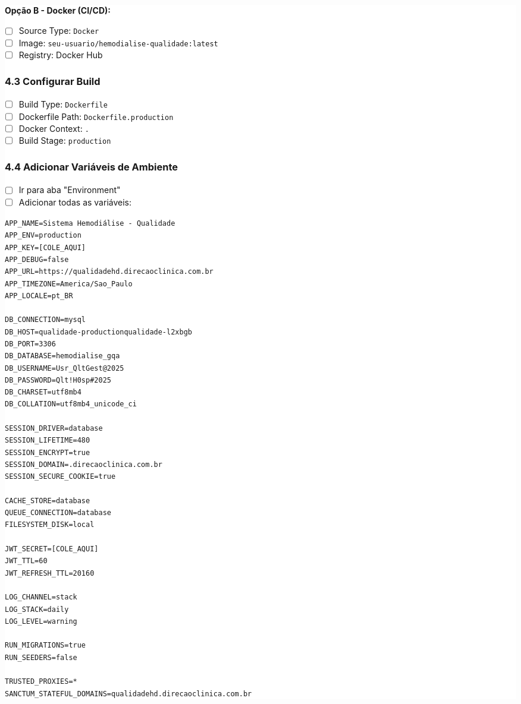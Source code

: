 **Opção B - Docker (CI/CD):**
- [ ] Source Type: `Docker`
- [ ] Image: `seu-usuario/hemodialise-qualidade:latest`
- [ ] Registry: Docker Hub

### 4.3 Configurar Build
- [ ] Build Type: `Dockerfile`
- [ ] Dockerfile Path: `Dockerfile.production`
- [ ] Docker Context: `.`
- [ ] Build Stage: `production`

### 4.4 Adicionar Variáveis de Ambiente
- [ ] Ir para aba "Environment"
- [ ] Adicionar todas as variáveis:

```env
APP_NAME=Sistema Hemodiálise - Qualidade
APP_ENV=production
APP_KEY=[COLE_AQUI]
APP_DEBUG=false
APP_URL=https://qualidadehd.direcaoclinica.com.br
APP_TIMEZONE=America/Sao_Paulo
APP_LOCALE=pt_BR

DB_CONNECTION=mysql
DB_HOST=qualidade-productionqualidade-l2xbgb
DB_PORT=3306
DB_DATABASE=hemodialise_gqa
DB_USERNAME=Usr_QltGest@2025
DB_PASSWORD=Qlt!H0sp#2025
DB_CHARSET=utf8mb4
DB_COLLATION=utf8mb4_unicode_ci

SESSION_DRIVER=database
SESSION_LIFETIME=480
SESSION_ENCRYPT=true
SESSION_DOMAIN=.direcaoclinica.com.br
SESSION_SECURE_COOKIE=true

CACHE_STORE=database
QUEUE_CONNECTION=database
FILESYSTEM_DISK=local

JWT_SECRET=[COLE_AQUI]
JWT_TTL=60
JWT_REFRESH_TTL=20160

LOG_CHANNEL=stack
LOG_STACK=daily
LOG_LEVEL=warning

RUN_MIGRATIONS=true
RUN_SEEDERS=false

TRUSTED_PROXIES=*
SANCTUM_STATEFUL_DOMAINS=qualidadehd.direcaoclinica.com.br
```
